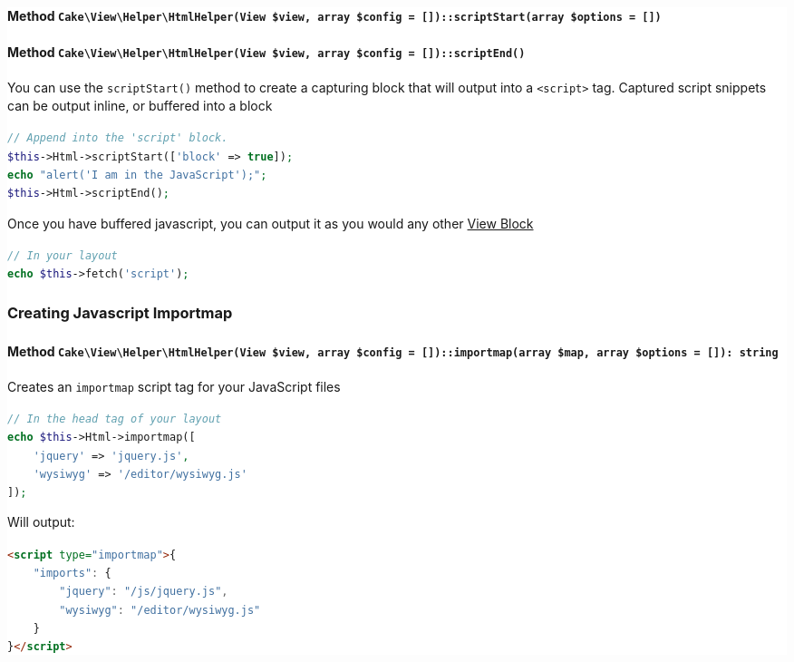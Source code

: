 #### Method `Cake\View\Helper\HtmlHelper(View $view, array $config = [])::scriptStart(array $options = [])`

#### Method `Cake\View\Helper\HtmlHelper(View $view, array $config = [])::scriptEnd()`

You can use the `scriptStart()` method to create a capturing block that will
output into a `<script>` tag. Captured script snippets can be output inline,
or buffered into a block

```php
// Append into the 'script' block.
$this->Html->scriptStart(['block' => true]);
echo "alert('I am in the JavaScript');";
$this->Html->scriptEnd();

```

Once you have buffered javascript, you can output it as you would any other
[View Block](/en/views.md#view-blocks)

```php
// In your layout
echo $this->fetch('script');

```

### Creating Javascript Importmap

#### Method `Cake\View\Helper\HtmlHelper(View $view, array $config = [])::importmap(array $map, array $options = []): string`

Creates an `importmap` script tag for your JavaScript files

```php
// In the head tag of your layout
echo $this->Html->importmap([
    'jquery' => 'jquery.js',
    'wysiwyg' => '/editor/wysiwyg.js'
]);

```

Will output:

```html
<script type="importmap">{
    "imports": {
        "jquery": "/js/jquery.js",
        "wysiwyg": "/editor/wysiwyg.js"
    }
}</script>

```
